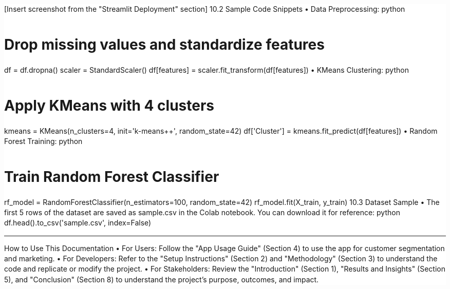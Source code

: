 [Insert screenshot from the "Streamlit Deployment" section]
10.2 Sample Code Snippets
•	Data Preprocessing: 
python
# Drop missing values and standardize features
df = df.dropna()
scaler = StandardScaler()
df[features] = scaler.fit_transform(df[features])
•	KMeans Clustering: 
python
# Apply KMeans with 4 clusters
kmeans = KMeans(n_clusters=4, init='k-means++', random_state=42)
df['Cluster'] = kmeans.fit_predict(df[features])
•	Random Forest Training: 
python
# Train Random Forest Classifier
rf_model = RandomForestClassifier(n_estimators=100, random_state=42)
rf_model.fit(X_train, y_train)
10.3 Dataset Sample
•	The first 5 rows of the dataset are saved as sample.csv in the Colab notebook. You can download it for reference: 
python
df.head().to_csv('sample.csv', index=False)
________________________________________
How to Use This Documentation
•	For Users: Follow the "App Usage Guide" (Section 4) to use the app for customer segmentation and marketing.
•	For Developers: Refer to the "Setup Instructions" (Section 2) and "Methodology" (Section 3) to understand the code and replicate or modify the project.
•	For Stakeholders: Review the "Introduction" (Section 1), "Results and Insights" (Section 5), and "Conclusion" (Section 8) to understand the project’s purpose, outcomes, and impact.

